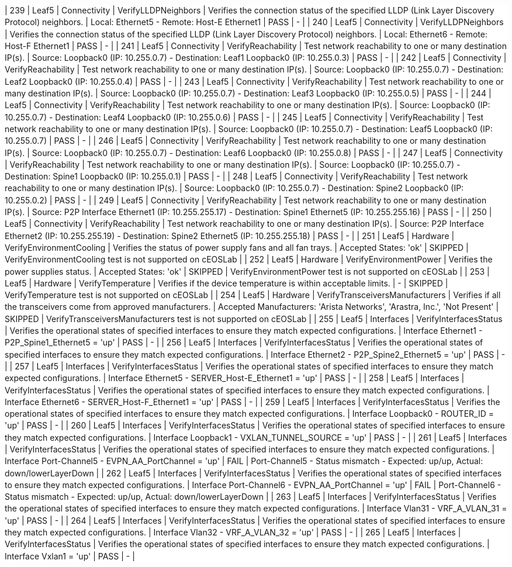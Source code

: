 | 239 | Leaf5 | Connectivity | VerifyLLDPNeighbors | Verifies the connection status of the specified LLDP (Link Layer Discovery Protocol) neighbors. | Local: Ethernet5 - Remote: Host-E Ethernet1 | PASS | - |
| 240 | Leaf5 | Connectivity | VerifyLLDPNeighbors | Verifies the connection status of the specified LLDP (Link Layer Discovery Protocol) neighbors. | Local: Ethernet6 - Remote: Host-F Ethernet1 | PASS | - |
| 241 | Leaf5 | Connectivity | VerifyReachability | Test network reachability to one or many destination IP(s). | Source: Loopback0 (IP: 10.255.0.7) - Destination: Leaf1 Loopback0 (IP: 10.255.0.3) | PASS | - |
| 242 | Leaf5 | Connectivity | VerifyReachability | Test network reachability to one or many destination IP(s). | Source: Loopback0 (IP: 10.255.0.7) - Destination: Leaf2 Loopback0 (IP: 10.255.0.4) | PASS | - |
| 243 | Leaf5 | Connectivity | VerifyReachability | Test network reachability to one or many destination IP(s). | Source: Loopback0 (IP: 10.255.0.7) - Destination: Leaf3 Loopback0 (IP: 10.255.0.5) | PASS | - |
| 244 | Leaf5 | Connectivity | VerifyReachability | Test network reachability to one or many destination IP(s). | Source: Loopback0 (IP: 10.255.0.7) - Destination: Leaf4 Loopback0 (IP: 10.255.0.6) | PASS | - |
| 245 | Leaf5 | Connectivity | VerifyReachability | Test network reachability to one or many destination IP(s). | Source: Loopback0 (IP: 10.255.0.7) - Destination: Leaf5 Loopback0 (IP: 10.255.0.7) | PASS | - |
| 246 | Leaf5 | Connectivity | VerifyReachability | Test network reachability to one or many destination IP(s). | Source: Loopback0 (IP: 10.255.0.7) - Destination: Leaf6 Loopback0 (IP: 10.255.0.8) | PASS | - |
| 247 | Leaf5 | Connectivity | VerifyReachability | Test network reachability to one or many destination IP(s). | Source: Loopback0 (IP: 10.255.0.7) - Destination: Spine1 Loopback0 (IP: 10.255.0.1) | PASS | - |
| 248 | Leaf5 | Connectivity | VerifyReachability | Test network reachability to one or many destination IP(s). | Source: Loopback0 (IP: 10.255.0.7) - Destination: Spine2 Loopback0 (IP: 10.255.0.2) | PASS | - |
| 249 | Leaf5 | Connectivity | VerifyReachability | Test network reachability to one or many destination IP(s). | Source: P2P Interface Ethernet1 (IP: 10.255.255.17) - Destination: Spine1 Ethernet5 (IP: 10.255.255.16) | PASS | - |
| 250 | Leaf5 | Connectivity | VerifyReachability | Test network reachability to one or many destination IP(s). | Source: P2P Interface Ethernet2 (IP: 10.255.255.19) - Destination: Spine2 Ethernet5 (IP: 10.255.255.18) | PASS | - |
| 251 | Leaf5 | Hardware | VerifyEnvironmentCooling | Verifies the status of power supply fans and all fan trays. | Accepted States: 'ok' | SKIPPED | VerifyEnvironmentCooling test is not supported on cEOSLab |
| 252 | Leaf5 | Hardware | VerifyEnvironmentPower | Verifies the power supplies status. | Accepted States: 'ok' | SKIPPED | VerifyEnvironmentPower test is not supported on cEOSLab |
| 253 | Leaf5 | Hardware | VerifyTemperature | Verifies if the device temperature is within acceptable limits. | - | SKIPPED | VerifyTemperature test is not supported on cEOSLab |
| 254 | Leaf5 | Hardware | VerifyTransceiversManufacturers | Verifies if all the transceivers come from approved manufacturers. | Accepted Manufacturers: 'Arista Networks', 'Arastra, Inc.', 'Not Present' | SKIPPED | VerifyTransceiversManufacturers test is not supported on cEOSLab |
| 255 | Leaf5 | Interfaces | VerifyInterfacesStatus | Verifies the operational states of specified interfaces to ensure they match expected configurations. | Interface Ethernet1 - P2P_Spine1_Ethernet5 = 'up' | PASS | - |
| 256 | Leaf5 | Interfaces | VerifyInterfacesStatus | Verifies the operational states of specified interfaces to ensure they match expected configurations. | Interface Ethernet2 - P2P_Spine2_Ethernet5 = 'up' | PASS | - |
| 257 | Leaf5 | Interfaces | VerifyInterfacesStatus | Verifies the operational states of specified interfaces to ensure they match expected configurations. | Interface Ethernet5 - SERVER_Host-E_Ethernet1 = 'up' | PASS | - |
| 258 | Leaf5 | Interfaces | VerifyInterfacesStatus | Verifies the operational states of specified interfaces to ensure they match expected configurations. | Interface Ethernet6 - SERVER_Host-F_Ethernet1 = 'up' | PASS | - |
| 259 | Leaf5 | Interfaces | VerifyInterfacesStatus | Verifies the operational states of specified interfaces to ensure they match expected configurations. | Interface Loopback0 - ROUTER_ID = 'up' | PASS | - |
| 260 | Leaf5 | Interfaces | VerifyInterfacesStatus | Verifies the operational states of specified interfaces to ensure they match expected configurations. | Interface Loopback1 - VXLAN_TUNNEL_SOURCE = 'up' | PASS | - |
| 261 | Leaf5 | Interfaces | VerifyInterfacesStatus | Verifies the operational states of specified interfaces to ensure they match expected configurations. | Interface Port-Channel5 - EVPN_AA_PortChannel = 'up' | FAIL | Port-Channel5 - Status mismatch - Expected: up/up, Actual: down/lowerLayerDown |
| 262 | Leaf5 | Interfaces | VerifyInterfacesStatus | Verifies the operational states of specified interfaces to ensure they match expected configurations. | Interface Port-Channel6 - EVPN_AA_PortChannel = 'up' | FAIL | Port-Channel6 - Status mismatch - Expected: up/up, Actual: down/lowerLayerDown |
| 263 | Leaf5 | Interfaces | VerifyInterfacesStatus | Verifies the operational states of specified interfaces to ensure they match expected configurations. | Interface Vlan31 - VRF_A_VLAN_31 = 'up' | PASS | - |
| 264 | Leaf5 | Interfaces | VerifyInterfacesStatus | Verifies the operational states of specified interfaces to ensure they match expected configurations. | Interface Vlan32 - VRF_A_VLAN_32 = 'up' | PASS | - |
| 265 | Leaf5 | Interfaces | VerifyInterfacesStatus | Verifies the operational states of specified interfaces to ensure they match expected configurations. | Interface Vxlan1 = 'up' | PASS | - |